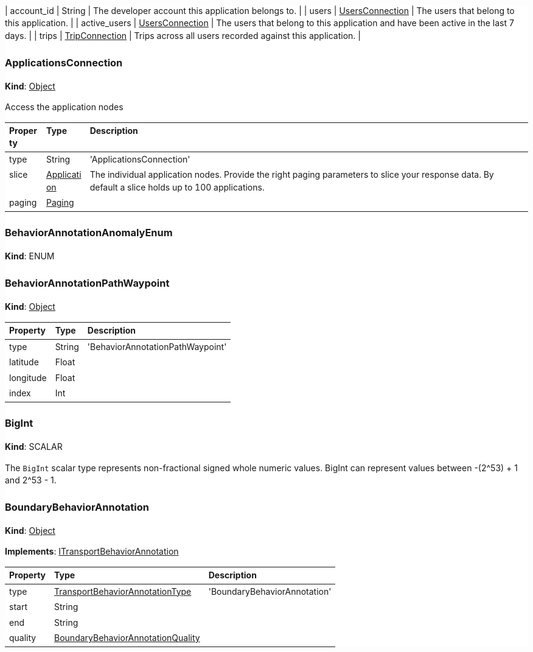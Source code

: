 | account_id | String | The developer account this application belongs to. |
| users | [UsersConnection](#usersconnection) | The users that belong to this application. |
| active_users | [UsersConnection](#usersconnection) | The users that belong to this application and have been active in the last 7 days. |
| trips | [TripConnection](#tripconnection) | Trips across all users recorded against this application. |


### ApplicationsConnection
**Kind**: [Object](https://graphql.org/learn/schema/#object-types-and-fields)

Access the application nodes

| Property | Type | Description |
| :--- | :--- | :--- |
| type | String | 'ApplicationsConnection' |
| slice | [Application](#application) | The individual application nodes. Provide the right paging parameters to slice your response data. By default a slice holds up to 100 applications. |
| paging | [Paging](#paging) |  |


### BehaviorAnnotationAnomalyEnum
**Kind**: ENUM


### BehaviorAnnotationPathWaypoint
**Kind**: [Object](https://graphql.org/learn/schema/#object-types-and-fields)


| Property | Type | Description |
| :--- | :--- | :--- |
| type | String | 'BehaviorAnnotationPathWaypoint' |
| latitude | Float |  |
| longitude | Float |  |
| index | Int |  |


### BigInt
**Kind**: SCALAR

The `BigInt` scalar type represents non-fractional signed whole numeric values. BigInt can represent values between -(2^53) + 1 and 2^53 - 1. 

### BoundaryBehaviorAnnotation
**Kind**: [Object](https://graphql.org/learn/schema/#object-types-and-fields)

**Implements**: [ITransportBehaviorAnnotation](#itransportbehaviorannotation)

| Property | Type | Description |
| :--- | :--- | :--- |
| type | [TransportBehaviorAnnotationType](#transportbehaviorannotationtype) | 'BoundaryBehaviorAnnotation' |
| start | String |  |
| end | String |  |
| quality | [BoundaryBehaviorAnnotationQuality](#boundarybehaviorannotationquality) |  |
